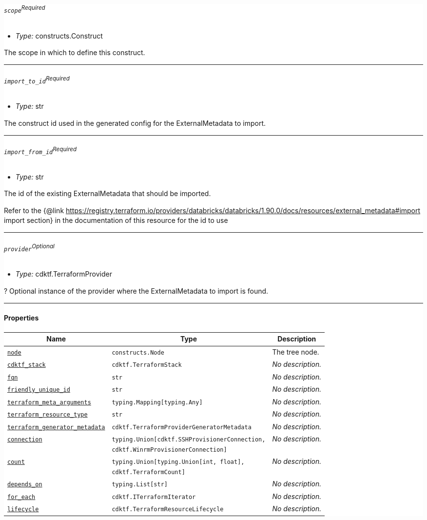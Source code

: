 ###### `scope`<sup>Required</sup> <a name="scope" id="@cdktf/provider-databricks.externalMetadata.ExternalMetadata.generateConfigForImport.parameter.scope"></a>

- *Type:* constructs.Construct

The scope in which to define this construct.

---

###### `import_to_id`<sup>Required</sup> <a name="import_to_id" id="@cdktf/provider-databricks.externalMetadata.ExternalMetadata.generateConfigForImport.parameter.importToId"></a>

- *Type:* str

The construct id used in the generated config for the ExternalMetadata to import.

---

###### `import_from_id`<sup>Required</sup> <a name="import_from_id" id="@cdktf/provider-databricks.externalMetadata.ExternalMetadata.generateConfigForImport.parameter.importFromId"></a>

- *Type:* str

The id of the existing ExternalMetadata that should be imported.

Refer to the {@link https://registry.terraform.io/providers/databricks/databricks/1.90.0/docs/resources/external_metadata#import import section} in the documentation of this resource for the id to use

---

###### `provider`<sup>Optional</sup> <a name="provider" id="@cdktf/provider-databricks.externalMetadata.ExternalMetadata.generateConfigForImport.parameter.provider"></a>

- *Type:* cdktf.TerraformProvider

? Optional instance of the provider where the ExternalMetadata to import is found.

---

#### Properties <a name="Properties" id="Properties"></a>

| **Name** | **Type** | **Description** |
| --- | --- | --- |
| <code><a href="#@cdktf/provider-databricks.externalMetadata.ExternalMetadata.property.node">node</a></code> | <code>constructs.Node</code> | The tree node. |
| <code><a href="#@cdktf/provider-databricks.externalMetadata.ExternalMetadata.property.cdktfStack">cdktf_stack</a></code> | <code>cdktf.TerraformStack</code> | *No description.* |
| <code><a href="#@cdktf/provider-databricks.externalMetadata.ExternalMetadata.property.fqn">fqn</a></code> | <code>str</code> | *No description.* |
| <code><a href="#@cdktf/provider-databricks.externalMetadata.ExternalMetadata.property.friendlyUniqueId">friendly_unique_id</a></code> | <code>str</code> | *No description.* |
| <code><a href="#@cdktf/provider-databricks.externalMetadata.ExternalMetadata.property.terraformMetaArguments">terraform_meta_arguments</a></code> | <code>typing.Mapping[typing.Any]</code> | *No description.* |
| <code><a href="#@cdktf/provider-databricks.externalMetadata.ExternalMetadata.property.terraformResourceType">terraform_resource_type</a></code> | <code>str</code> | *No description.* |
| <code><a href="#@cdktf/provider-databricks.externalMetadata.ExternalMetadata.property.terraformGeneratorMetadata">terraform_generator_metadata</a></code> | <code>cdktf.TerraformProviderGeneratorMetadata</code> | *No description.* |
| <code><a href="#@cdktf/provider-databricks.externalMetadata.ExternalMetadata.property.connection">connection</a></code> | <code>typing.Union[cdktf.SSHProvisionerConnection, cdktf.WinrmProvisionerConnection]</code> | *No description.* |
| <code><a href="#@cdktf/provider-databricks.externalMetadata.ExternalMetadata.property.count">count</a></code> | <code>typing.Union[typing.Union[int, float], cdktf.TerraformCount]</code> | *No description.* |
| <code><a href="#@cdktf/provider-databricks.externalMetadata.ExternalMetadata.property.dependsOn">depends_on</a></code> | <code>typing.List[str]</code> | *No description.* |
| <code><a href="#@cdktf/provider-databricks.externalMetadata.ExternalMetadata.property.forEach">for_each</a></code> | <code>cdktf.ITerraformIterator</code> | *No description.* |
| <code><a href="#@cdktf/provider-databricks.externalMetadata.ExternalMetadata.property.lifecycle">lifecycle</a></code> | <code>cdktf.TerraformResourceLifecycle</code> | *No description.* |